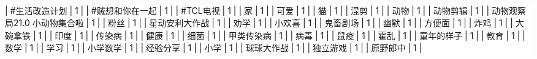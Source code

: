 | #生活改造计划 | 1 |
| #贼想和你在一起 | 1 |
| #TCL电视 | 1 |
| 家 | 1 |
| 可爱 | 1 |
| 猫 | 1 |
| 混剪 | 1 |
| 动物 | 1 |
| 动物剪辑 | 1 |
| 动物观察局21.0 小动物集合啦 | 1 |
| 粉丝 | 1 |
| 星动安利大作战 | 1 |
| 劝学 | 1 |
| 小欢喜 | 1 |
| 鬼畜剧场 | 1 |
| 幽默 | 1 |
| 方便面 | 1 |
| 炸鸡 | 1 |
| 大碗拿铁 | 1 |
| 印度 | 1 |
| 传染病 | 1 |
| 健康 | 1 |
| 细菌 | 1 |
| 甲类传染病 | 1 |
| 病毒 | 1 |
| 鼠疫 | 1 |
| 霍乱 | 1 |
| 童年的样子 | 1 |
| 教育 | 1 |
| 数学 | 1 |
| 学习 | 1 |
| 小学数学 | 1 |
| 经验分享 | 1 |
| 小学 | 1 |
| 球球大作战 | 1 |
| 独立游戏 | 1 |
| 原野郎中 | 1 |